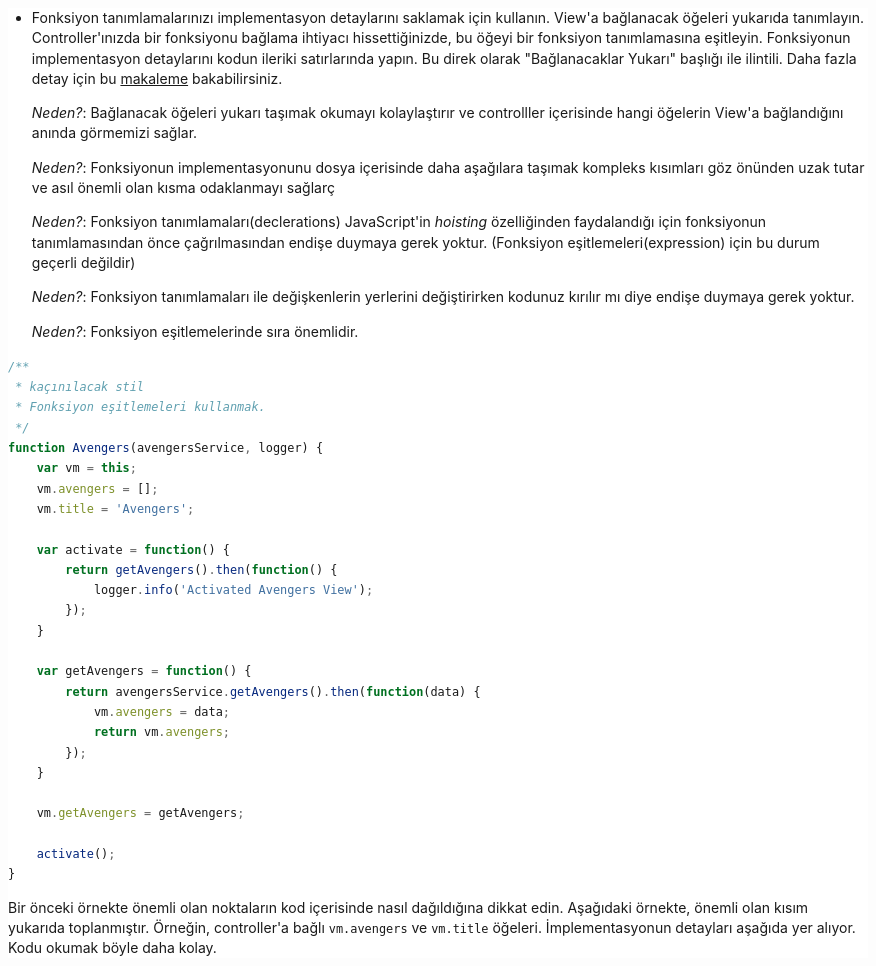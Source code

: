   - Fonksiyon tanımlamalarınızı implementasyon detaylarını saklamak için kullanın. View'a bağlanacak öğeleri yukarıda tanımlayın. Controller'ınızda bir fonksiyonu bağlama ihtiyacı hissettiğinizde, bu öğeyi bir fonksiyon tanımlamasına eşitleyin. Fonksiyonun implementasyon detaylarını kodun ileriki satırlarında yapın. Bu direk olarak "Bağlanacaklar Yukarı" başlığı ile ilintili. Daha fazla detay için bu [makaleme](http://www.johnpapa.net/angular-function-declarations-function-expressions-and-readable-code) bakabilirsiniz.

    *Neden?*: Bağlanacak öğeleri yukarı taşımak okumayı kolaylaştırır ve controlller içerisinde hangi öğelerin View'a bağlandığını anında görmemizi sağlar.

    *Neden?*: Fonksiyonun implementasyonunu dosya içerisinde daha aşağılara taşımak kompleks kısımları göz önünden uzak tutar ve asıl önemli olan kısma odaklanmayı sağlarç 

    *Neden?*: Fonksiyon tanımlamaları(declerations) JavaScript'in *hoisting* özelliğinden faydalandığı için fonksiyonun tanımlamasından önce çağrılmasından endişe duymaya gerek yoktur. (Fonksiyon eşitlemeleri(expression) için bu durum geçerli değildir)

    *Neden?*: Fonksiyon tanımlamaları ile değişkenlerin yerlerini değiştirirken kodunuz kırılır mı diye endişe duymaya gerek yoktur. 

    *Neden?*: Fonksiyon eşitlemelerinde sıra önemlidir.

  ```javascript
  /**
   * kaçınılacak stil
   * Fonksiyon eşitlemeleri kullanmak.
   */
  function Avengers(avengersService, logger) {
      var vm = this;
      vm.avengers = [];
      vm.title = 'Avengers';

      var activate = function() {
          return getAvengers().then(function() {
              logger.info('Activated Avengers View');
          });
      }

      var getAvengers = function() {
          return avengersService.getAvengers().then(function(data) {
              vm.avengers = data;
              return vm.avengers;
          });
      }

      vm.getAvengers = getAvengers;

      activate();
  }
  ```

  Bir önceki örnekte önemli olan noktaların kod içerisinde nasıl dağıldığına dikkat edin. Aşağıdaki örnekte, önemli olan kısım yukarıda toplanmıştır. Örneğin, controller'a bağlı `vm.avengers` ve `vm.title` öğeleri. İmplementasyonun detayları aşağıda yer alıyor. Kodu okumak böyle daha kolay.

